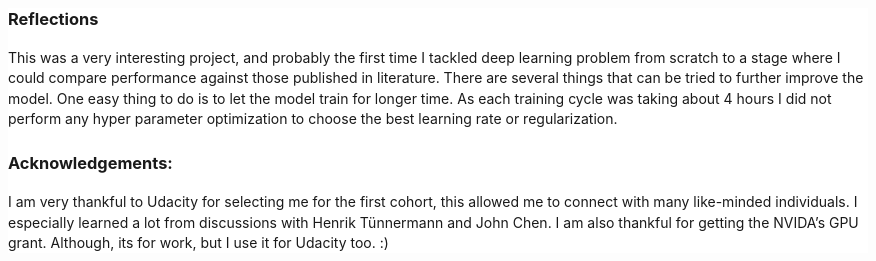 
### Reflections

This was a very interesting project, and probably the first time I tackled deep learning problem from scratch to a stage where I could compare performance against those published in literature. There are several things that can be tried to further improve the model. One easy thing to do is to let the model train for longer time. As each training cycle was taking about 4 hours I did not perform any hyper parameter optimization to choose the best learning rate or regularization.

### Acknowledgements:

I am very thankful to Udacity for selecting me for the first cohort, this allowed me to connect with many like-minded individuals. I especially learned a lot from discussions with Henrik Tünnermann and John Chen. I am also thankful for getting the NVIDA’s GPU grant. Although, its for work, but I use it for Udacity too. :)

